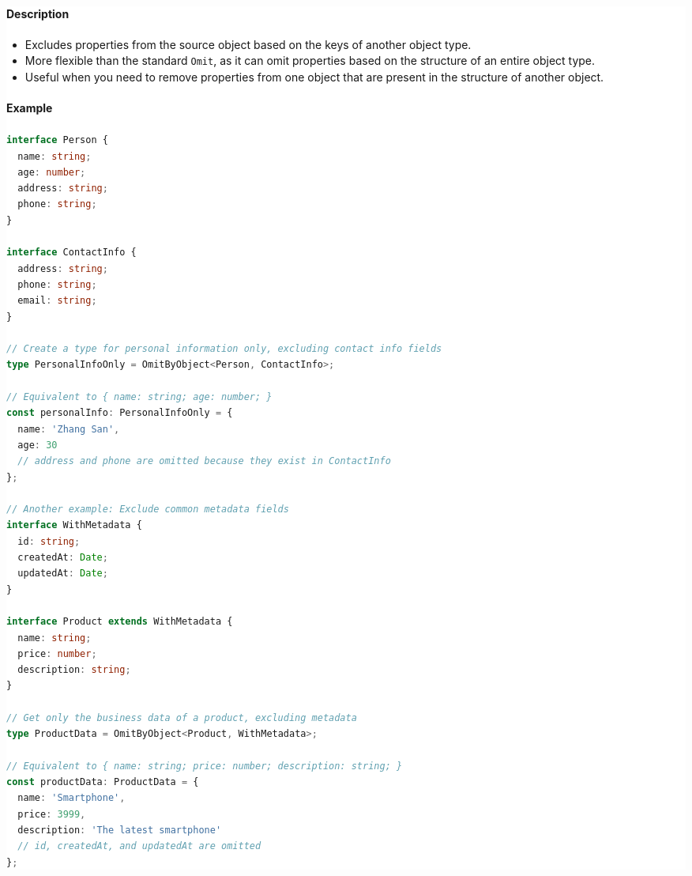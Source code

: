 #### Description
- Excludes properties from the source object based on the keys of another object type.
- More flexible than the standard `Omit`, as it can omit properties based on the structure of an entire object type.
- Useful when you need to remove properties from one object that are present in the structure of another object.

#### Example
```typescript
interface Person {
  name: string;
  age: number;
  address: string;
  phone: string;
}

interface ContactInfo {
  address: string;
  phone: string;
  email: string;
}

// Create a type for personal information only, excluding contact info fields
type PersonalInfoOnly = OmitByObject<Person, ContactInfo>;

// Equivalent to { name: string; age: number; }
const personalInfo: PersonalInfoOnly = {
  name: 'Zhang San',
  age: 30
  // address and phone are omitted because they exist in ContactInfo
};

// Another example: Exclude common metadata fields
interface WithMetadata {
  id: string;
  createdAt: Date;
  updatedAt: Date;
}

interface Product extends WithMetadata {
  name: string;
  price: number;
  description: string;
}

// Get only the business data of a product, excluding metadata
type ProductData = OmitByObject<Product, WithMetadata>;

// Equivalent to { name: string; price: number; description: string; }
const productData: ProductData = {
  name: 'Smartphone',
  price: 3999,
  description: 'The latest smartphone'
  // id, createdAt, and updatedAt are omitted
};
```
